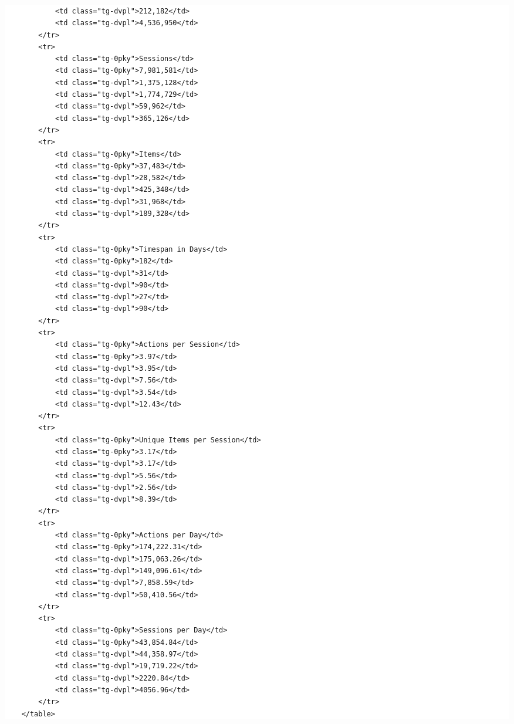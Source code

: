                 <td class="tg-dvpl">212,182</td>
                <td class="tg-dvpl">4,536,950</td>
            </tr>
            <tr>
                <td class="tg-0pky">Sessions</td>
                <td class="tg-0pky">7,981,581</td>
                <td class="tg-dvpl">1,375,128</td>
                <td class="tg-dvpl">1,774,729</td>
                <td class="tg-dvpl">59,962</td>
                <td class="tg-dvpl">365,126</td>
            </tr>
            <tr>
                <td class="tg-0pky">Items</td>
                <td class="tg-0pky">37,483</td>
                <td class="tg-dvpl">28,582</td>
                <td class="tg-dvpl">425,348</td>
                <td class="tg-dvpl">31,968</td>
                <td class="tg-dvpl">189,328</td>
            </tr>
            <tr>
                <td class="tg-0pky">Timespan in Days</td>
                <td class="tg-0pky">182</td>
                <td class="tg-dvpl">31</td>
                <td class="tg-dvpl">90</td>
                <td class="tg-dvpl">27</td>
                <td class="tg-dvpl">90</td>
            </tr>
            <tr>
                <td class="tg-0pky">Actions per Session</td>
                <td class="tg-0pky">3.97</td>
                <td class="tg-dvpl">3.95</td>
                <td class="tg-dvpl">7.56</td>
                <td class="tg-dvpl">3.54</td>
                <td class="tg-dvpl">12.43</td>
            </tr>
            <tr>
                <td class="tg-0pky">Unique Items per Session</td>
                <td class="tg-0pky">3.17</td>
                <td class="tg-dvpl">3.17</td>
                <td class="tg-dvpl">5.56</td>
                <td class="tg-dvpl">2.56</td>
                <td class="tg-dvpl">8.39</td>
            </tr>
            <tr>
                <td class="tg-0pky">Actions per Day</td>
                <td class="tg-0pky">174,222.31</td>
                <td class="tg-dvpl">175,063.26</td>
                <td class="tg-dvpl">149,096.61</td>
                <td class="tg-dvpl">7,858.59</td>
                <td class="tg-dvpl">50,410.56</td>
            </tr>
            <tr>
                <td class="tg-0pky">Sessions per Day</td>
                <td class="tg-0pky">43,854.84</td>
                <td class="tg-dvpl">44,358.97</td>
                <td class="tg-dvpl">19,719.22</td>
                <td class="tg-dvpl">2220.84</td>
                <td class="tg-dvpl">4056.96</td>
            </tr>
        </table>
